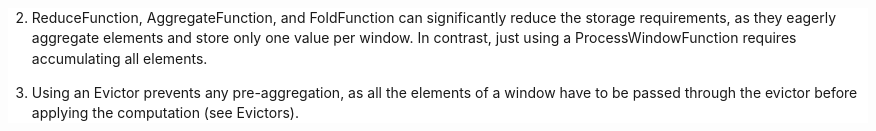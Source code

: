 2. ReduceFunction, AggregateFunction, and FoldFunction can significantly reduce the storage requirements, as they eagerly aggregate elements and store only one value per window. In contrast, just using a ProcessWindowFunction requires accumulating all elements.

3. Using an Evictor prevents any pre-aggregation, as all the elements of a window have to be passed through the evictor before applying the computation (see Evictors).
